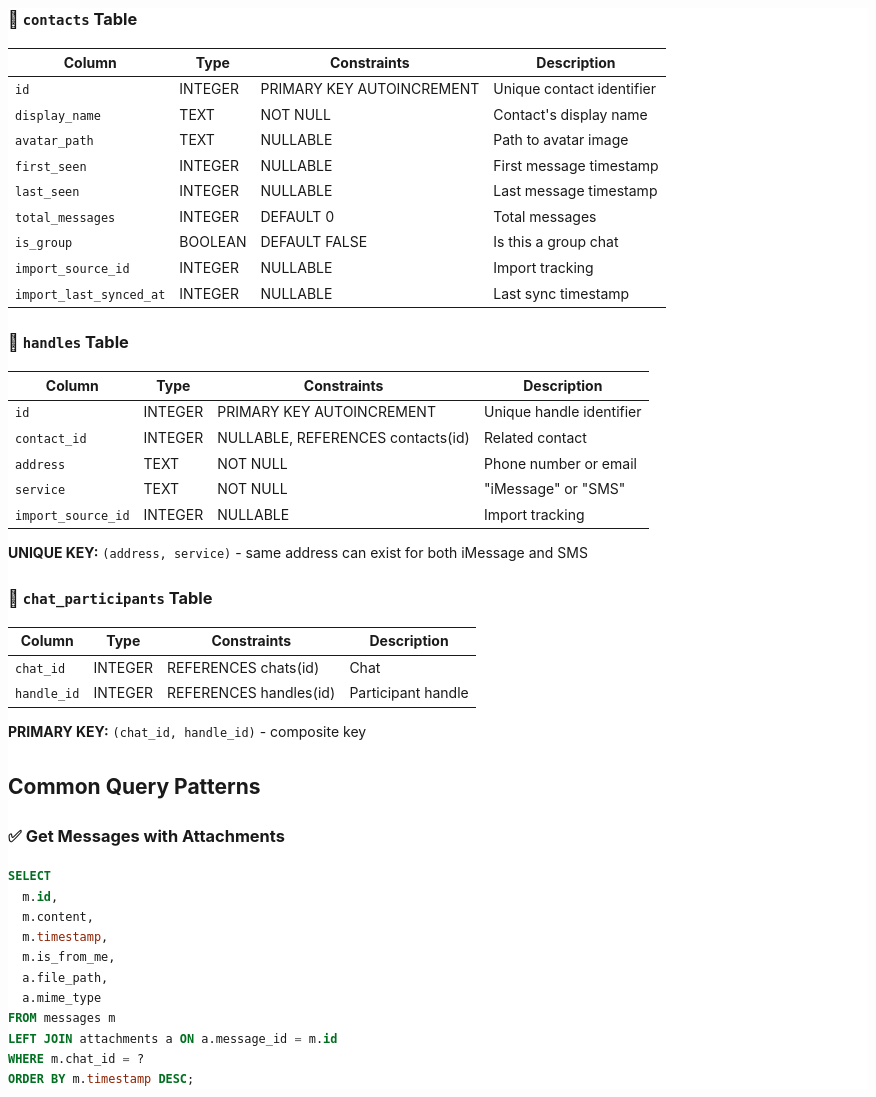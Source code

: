 ### 👤 `contacts` Table

| Column                  | Type    | Constraints               | Description               |
| ----------------------- | ------- | ------------------------- | ------------------------- |
| `id`                    | INTEGER | PRIMARY KEY AUTOINCREMENT | Unique contact identifier |
| `display_name`          | TEXT    | NOT NULL                  | Contact's display name    |
| `avatar_path`           | TEXT    | NULLABLE                  | Path to avatar image      |
| `first_seen`            | INTEGER | NULLABLE                  | First message timestamp   |
| `last_seen`             | INTEGER | NULLABLE                  | Last message timestamp    |
| `total_messages`        | INTEGER | DEFAULT 0                 | Total messages            |
| `is_group`              | BOOLEAN | DEFAULT FALSE             | Is this a group chat      |
| `import_source_id`      | INTEGER | NULLABLE                  | Import tracking           |
| `import_last_synced_at` | INTEGER | NULLABLE                  | Last sync timestamp       |

### 📱 `handles` Table

| Column             | Type    | Constraints                       | Description              |
| ------------------ | ------- | --------------------------------- | ------------------------ |
| `id`               | INTEGER | PRIMARY KEY AUTOINCREMENT         | Unique handle identifier |
| `contact_id`       | INTEGER | NULLABLE, REFERENCES contacts(id) | Related contact          |
| `address`          | TEXT    | NOT NULL                          | Phone number or email    |
| `service`          | TEXT    | NOT NULL                          | "iMessage" or "SMS"      |
| `import_source_id` | INTEGER | NULLABLE                          | Import tracking          |

**UNIQUE KEY:** `(address, service)` - same address can exist for both iMessage and SMS

### 👥 `chat_participants` Table

| Column      | Type    | Constraints            | Description        |
| ----------- | ------- | ---------------------- | ------------------ |
| `chat_id`   | INTEGER | REFERENCES chats(id)   | Chat               |
| `handle_id` | INTEGER | REFERENCES handles(id) | Participant handle |

**PRIMARY KEY:** `(chat_id, handle_id)` - composite key

## Common Query Patterns

### ✅ Get Messages with Attachments

```sql
SELECT
  m.id,
  m.content,
  m.timestamp,
  m.is_from_me,
  a.file_path,
  a.mime_type
FROM messages m
LEFT JOIN attachments a ON a.message_id = m.id
WHERE m.chat_id = ?
ORDER BY m.timestamp DESC;
```
